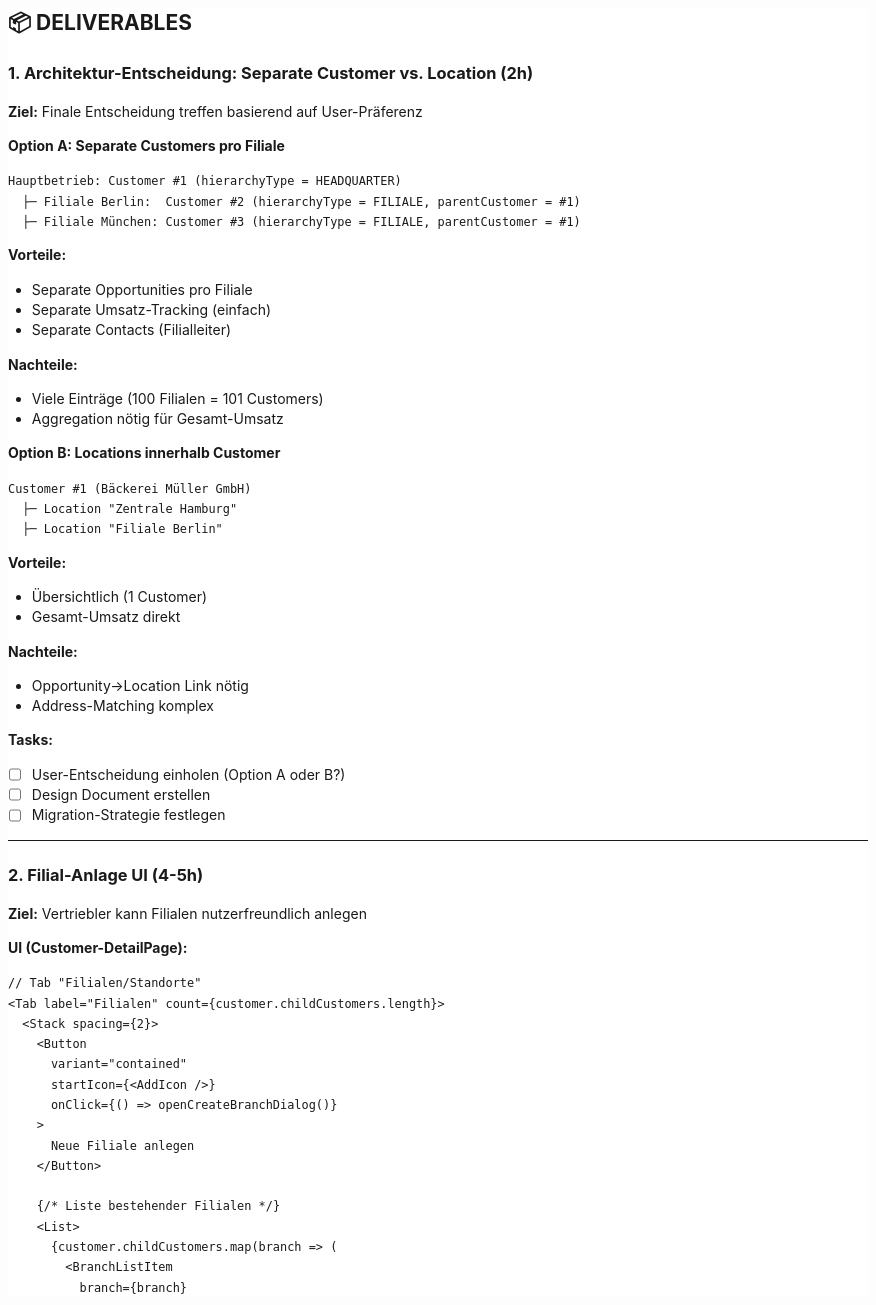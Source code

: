 
## 📦 DELIVERABLES

### **1. Architektur-Entscheidung: Separate Customer vs. Location** (2h)

**Ziel:** Finale Entscheidung treffen basierend auf User-Präferenz

**Option A: Separate Customers pro Filiale**
```
Hauptbetrieb: Customer #1 (hierarchyType = HEADQUARTER)
  ├─ Filiale Berlin:  Customer #2 (hierarchyType = FILIALE, parentCustomer = #1)
  ├─ Filiale München: Customer #3 (hierarchyType = FILIALE, parentCustomer = #1)
```

**Vorteile:**
- Separate Opportunities pro Filiale
- Separate Umsatz-Tracking (einfach)
- Separate Contacts (Filialleiter)

**Nachteile:**
- Viele Einträge (100 Filialen = 101 Customers)
- Aggregation nötig für Gesamt-Umsatz

**Option B: Locations innerhalb Customer**
```
Customer #1 (Bäckerei Müller GmbH)
  ├─ Location "Zentrale Hamburg"
  ├─ Location "Filiale Berlin"
```

**Vorteile:**
- Übersichtlich (1 Customer)
- Gesamt-Umsatz direkt

**Nachteile:**
- Opportunity→Location Link nötig
- Address-Matching komplex

**Tasks:**
- [ ] User-Entscheidung einholen (Option A oder B?)
- [ ] Design Document erstellen
- [ ] Migration-Strategie festlegen

---

### **2. Filial-Anlage UI** (4-5h)

**Ziel:** Vertriebler kann Filialen nutzerfreundlich anlegen

**UI (Customer-DetailPage):**
```tsx
// Tab "Filialen/Standorte"
<Tab label="Filialen" count={customer.childCustomers.length}>
  <Stack spacing={2}>
    <Button
      variant="contained"
      startIcon={<AddIcon />}
      onClick={() => openCreateBranchDialog()}
    >
      Neue Filiale anlegen
    </Button>

    {/* Liste bestehender Filialen */}
    <List>
      {customer.childCustomers.map(branch => (
        <BranchListItem
          branch={branch}
```